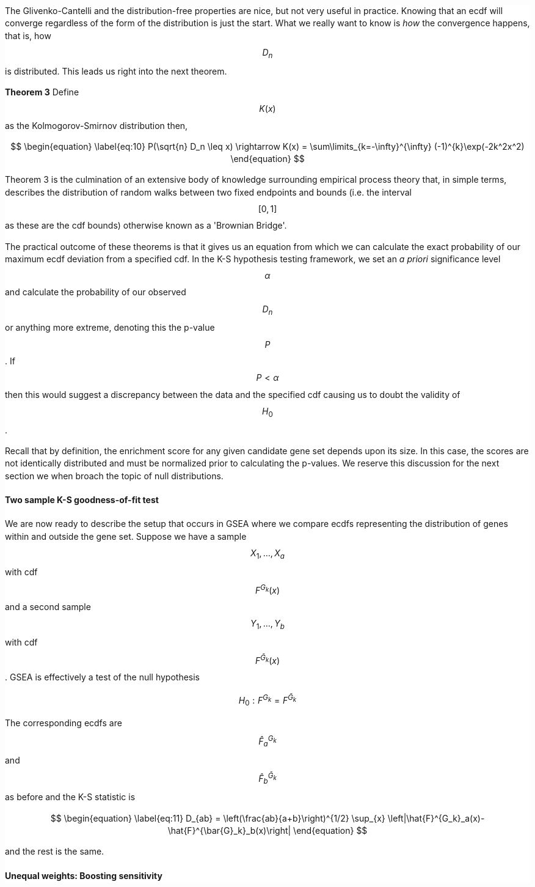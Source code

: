 The Glivenko-Cantelli and the distribution-free properties are nice, but not very useful in practice. Knowing that an ecdf will converge regardless of the form of the distribution is just the start. What we really want to know is *how* the convergence happens, that is, how $$D_n$$ is distributed. This leads us right into the next theorem.

**Theorem 3** Define $$K(x)$$ as the Kolmogorov-Smirnov distribution then,

$$
\begin{equation} \label{eq:10}
  P(\sqrt{n} D_n \leq x) \rightarrow K(x) = \sum\limits_{k=-\infty}^{\infty} (-1)^{k}\exp(-2k^2x^2)
\end{equation}
$$

Theorem 3 is the culmination of an extensive body of knowledge surrounding empirical process theory that, in simple terms, describes the distribution of random walks between two fixed endpoints and bounds (i.e. the interval $$[0,1]$$ as these are the cdf bounds) otherwise known as a 'Brownian Bridge'.

The practical outcome of these theorems is that it gives us an equation from which we can calculate the exact probability of our maximum ecdf deviation from a specified cdf. In the K-S hypothesis testing framework, we set an *a priori* significance level $$\alpha$$ and calculate the probability of our observed $$D_n$$ or anything more extreme, denoting this the p-value $$P$$. If $$P \lt \alpha$$ then this would suggest a discrepancy between the data and the specified cdf causing us to doubt the validity of $$H_0$$.

Recall that by definition, the enrichment score for any given candidate gene set depends upon its size. In this case, the scores are not identically distributed and must be normalized prior to calculating the p-values. We reserve this discussion for the next section we when broach the topic of null distributions.

#### Two sample K-S goodness-of-fit test

We are now ready to describe the setup that occurs in GSEA where we compare ecdfs representing the distribution of genes within and outside the gene set. Suppose we have a sample $$X_1,\ldots,X_{a}$$ with cdf $$F^{G_k}(x)$$ and a second sample $$Y_1,\ldots,Y_{b}$$ with cdf $$F^{\bar{G}_k}(x)$$. GSEA is effectively a test of the null hypothesis

$$
\begin{equation*}
  H_0 :  F^{G_k} = F^{\bar{G}_k}
\end{equation*}
$$

The corresponding ecdfs are $$\hat{F}_a^{G_k}$$ and $$\hat{F}_b^{\bar{G}_k}$$as before and the K-S statistic is

$$
\begin{equation} \label{eq:11}
  D_{ab} = \left(\frac{ab}{a+b}\right)^{1/2}
    \sup_{x} \left|\hat{F}^{G_k}_a(x)-\hat{F}^{\bar{G}_k}_b(x)\right|
\end{equation}
$$

and the rest is the same.

#### Unequal weights: Boosting sensitivity
